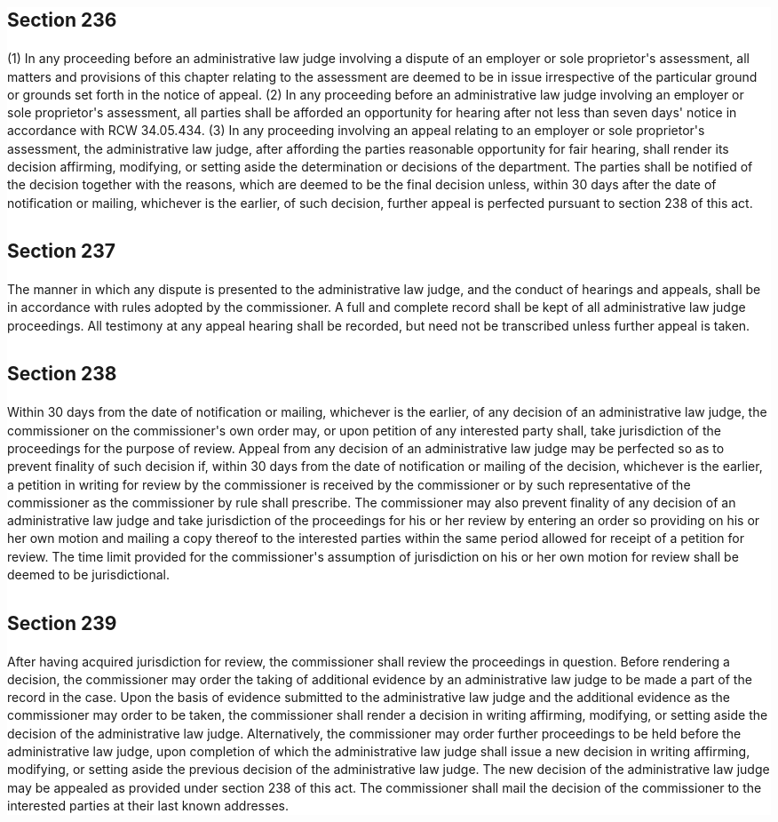 ## Section 236
(1) In any proceeding before an administrative law judge involving a dispute of an employer or sole proprietor's assessment, all matters and provisions of this chapter relating to the assessment are deemed to be in issue irrespective of the particular ground or grounds set forth in the notice of appeal.
(2) In any proceeding before an administrative law judge involving an employer or sole proprietor's assessment, all parties shall be afforded an opportunity for hearing after not less than seven days' notice in accordance with RCW 34.05.434.
(3) In any proceeding involving an appeal relating to an employer or sole proprietor's assessment, the administrative law judge, after affording the parties reasonable opportunity for fair hearing, shall render its decision affirming, modifying, or setting aside the determination or decisions of the department. The parties shall be notified of the decision together with the reasons, which are deemed to be the final decision unless, within 30 days after the date of notification or mailing, whichever is the earlier, of such decision, further appeal is perfected pursuant to section 238 of this act.

## Section 237
The manner in which any dispute is presented to the administrative law judge, and the conduct of hearings and appeals, shall be in accordance with rules adopted by the commissioner. A full and complete record shall be kept of all administrative law judge proceedings. All testimony at any appeal hearing shall be recorded, but need not be transcribed unless further appeal is taken.

## Section 238
Within 30 days from the date of notification or mailing, whichever is the earlier, of any decision of an administrative law judge, the commissioner on the commissioner's own order may, or upon petition of any interested party shall, take jurisdiction of the proceedings for the purpose of review. Appeal from any decision of an administrative law judge may be perfected so as to prevent finality of such decision if, within 30 days from the date of notification or mailing of the decision, whichever is the earlier, a petition in writing for review by the commissioner is received by the commissioner or by such representative of the commissioner as the commissioner by rule shall prescribe. The commissioner may also prevent finality of any decision of an administrative law judge and take jurisdiction of the proceedings for his or her review by entering an order so providing on his or her own motion and mailing a copy thereof to the interested parties within the same period allowed for receipt of a petition for review. The time limit provided for the commissioner's assumption of jurisdiction on his or her own motion for review shall be deemed to be jurisdictional.

## Section 239
After having acquired jurisdiction for review, the commissioner shall review the proceedings in question. Before rendering a decision, the commissioner may order the taking of additional evidence by an administrative law judge to be made a part of the record in the case. Upon the basis of evidence submitted to the administrative law judge and the additional evidence as the commissioner may order to be taken, the commissioner shall render a decision in writing affirming, modifying, or setting aside the decision of the administrative law judge. Alternatively, the commissioner may order further proceedings to be held before the administrative law judge, upon completion of which the administrative law judge shall issue a new decision in writing affirming, modifying, or setting aside the previous decision of the administrative law judge. The new decision of the administrative law judge may be appealed as provided under section 238 of this act. The commissioner shall mail the decision of the commissioner to the interested parties at their last known addresses.
